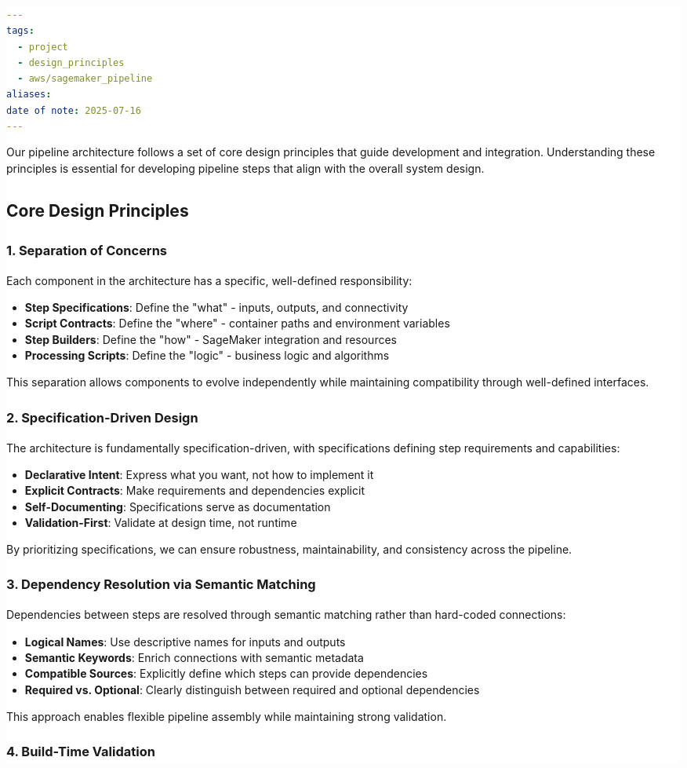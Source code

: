 ```yaml
---
tags:
  - project
  - design_principles
  - aws/sagemaker_pipeline
aliases: 
date of note: 2025-07-16
---
```

Our pipeline architecture follows a set of core design principles that guide development and integration. Understanding these principles is essential for developing pipeline steps that align with the overall system design.

## Core Design Principles

### 1. Separation of Concerns

Each component in the architecture has a specific, well-defined responsibility:

- **Step Specifications**: Define the "what" - inputs, outputs, and connectivity
- **Script Contracts**: Define the "where" - container paths and environment variables
- **Step Builders**: Define the "how" - SageMaker integration and resources
- **Processing Scripts**: Define the "logic" - business logic and algorithms

This separation allows components to evolve independently while maintaining compatibility through well-defined interfaces.

### 2. Specification-Driven Design

The architecture is fundamentally specification-driven, with specifications defining step requirements and capabilities:

- **Declarative Intent**: Express what you want, not how to implement it
- **Explicit Contracts**: Make requirements and dependencies explicit
- **Self-Documenting**: Specifications serve as documentation
- **Validation-First**: Validate at design time, not runtime

By prioritizing specifications, we can ensure robustness, maintainability, and consistency across the pipeline.

### 3. Dependency Resolution via Semantic Matching

Dependencies between steps are resolved through semantic matching rather than hard-coded connections:

- **Logical Names**: Use descriptive names for inputs and outputs
- **Semantic Keywords**: Enrich connections with semantic metadata
- **Compatible Sources**: Explicitly define which steps can provide dependencies
- **Required vs. Optional**: Clearly distinguish between required and optional dependencies

This approach enables flexible pipeline assembly while maintaining strong validation.

### 4. Build-Time Validation
